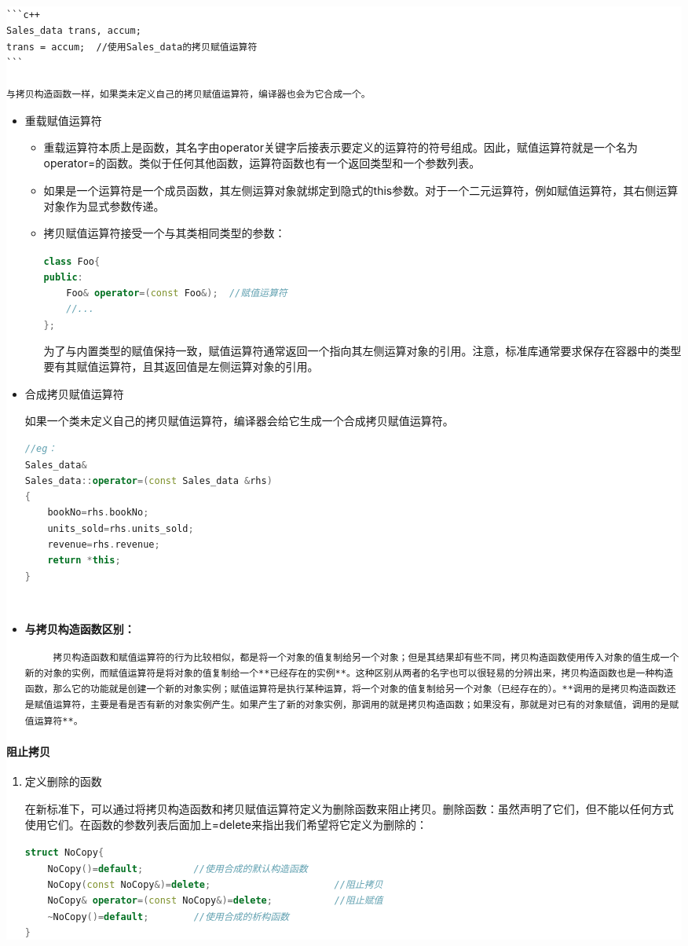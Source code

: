     ```c++
    Sales_data trans, accum;
    trans = accum;  //使用Sales_data的拷贝赋值运算符
    ```

    与拷贝构造函数一样，如果类未定义自己的拷贝赋值运算符，编译器也会为它合成一个。

  - 重载赋值运算符

    - 重载运算符本质上是函数，其名字由operator关键字后接表示要定义的运算符的符号组成。因此，赋值运算符就是一个名为operator=的函数。类似于任何其他函数，运算符函数也有一个返回类型和一个参数列表。

    - 如果是一个运算符是一个成员函数，其左侧运算对象就绑定到隐式的this参数。对于一个二元运算符，例如赋值运算符，其右侧运算对象作为显式参数传递。

    - 拷贝赋值运算符接受一个与其类相同类型的参数：

      ```c++
      class Foo{
      public:
          Foo& operator=(const Foo&);  //赋值运算符
          //...
      };
      ```

      为了与内置类型的赋值保持一致，赋值运算符通常返回一个指向其左侧运算对象的引用。注意，标准库通常要求保存在容器中的类型要有其赋值运算符，且其返回值是左侧运算对象的引用。

  - 合成拷贝赋值运算符

    ​	如果一个类未定义自己的拷贝赋值运算符，编译器会给它生成一个合成拷贝赋值运算符。

    ```c++
    //eg：
    Sales_data&
    Sales_data::operator=(const Sales_data &rhs)
    {
        bookNo=rhs.bookNo;
        units_sold=rhs.units_sold;
        revenue=rhs.revenue;
        return *this;
    }
    ```

    ​


- **与拷贝构造函数区别：**

		​	拷贝构造函数和赋值运算符的行为比较相似，都是将一个对象的值复制给另一个对象；但是其结果却有些不同，拷贝构造函数使用传入对象的值生成一个新的对象的实例，而赋值运算符是将对象的值复制给一个**已经存在的实例**。这种区别从两者的名字也可以很轻易的分辨出来，拷贝构造函数也是一种构造函数，那么它的功能就是创建一个新的对象实例；赋值运算符是执行某种运算，将一个对象的值复制给另一个对象（已经存在的）。**调用的是拷贝构造函数还是赋值运算符，主要是看是否有新的对象实例产生。如果产生了新的对象实例，那调用的就是拷贝构造函数；如果没有，那就是对已有的对象赋值，调用的是赋值运算符**。

#### 阻止拷贝

1. 定义删除的函数

   ​	在新标准下，可以通过将拷贝构造函数和拷贝赋值运算符定义为删除函数来阻止拷贝。删除函数：虽然声明了它们，但不能以任何方式使用它们。在函数的参数列表后面加上=delete来指出我们希望将它定义为删除的：

   ```c++
   struct NoCopy{
       NoCopy()=default;         //使用合成的默认构造函数
       NoCopy(const NoCopy&)=delete;                      //阻止拷贝
       NoCopy& operator=(const NoCopy&)=delete;           //阻止赋值
       ~NoCopy()=default;        //使用合成的析构函数
   }
   ```
